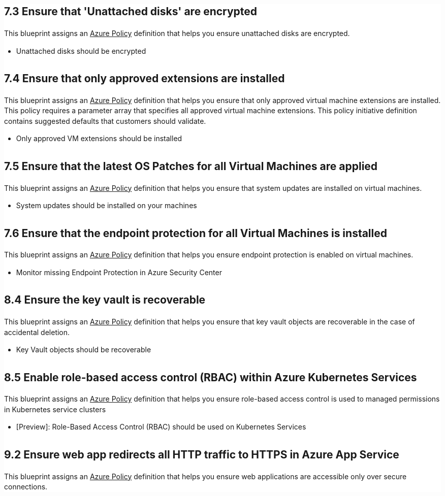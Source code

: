 ## 7.3 Ensure that 'Unattached disks' are encrypted

This blueprint assigns an [Azure Policy](../../../policy/overview.md) definition that helps you
ensure unattached disks are encrypted.

- Unattached disks should be encrypted

## 7.4 Ensure that only approved extensions are installed

This blueprint assigns an [Azure Policy](../../../policy/overview.md) definition that helps you
ensure that only approved virtual machine extensions are installed. This policy requires
a parameter array that specifies all approved virtual machine extensions. This policy initiative
definition contains suggested defaults that customers should validate. 

 - Only approved VM extensions should be installed

## 7.5 Ensure that the latest OS Patches for all Virtual Machines are applied

This blueprint assigns an [Azure Policy](../../../policy/overview.md) definition that helps you
ensure that system updates are installed on virtual machines.

- System updates should be installed on your machines

## 7.6 Ensure that the endpoint protection for all Virtual Machines is installed

This blueprint assigns an [Azure Policy](../../../policy/overview.md) definition that helps you
ensure endpoint protection is enabled on virtual machines.

- Monitor missing Endpoint Protection in Azure Security Center

## 8.4 Ensure the key vault is recoverable

This blueprint assigns an [Azure Policy](../../../policy/overview.md) definition that helps you
ensure that key vault objects are recoverable in the case of accidental deletion.

- Key Vault objects should be recoverable

## 8.5 Enable role-based access control (RBAC) within Azure Kubernetes Services

This blueprint assigns an [Azure Policy](../../../policy/overview.md) definition that helps you
ensure role-based access control is used to managed permissions in Kubernetes service clusters

- \[Preview\]: Role-Based Access Control (RBAC) should be used on Kubernetes Services

## 9.2 Ensure web app redirects all HTTP traffic to HTTPS in Azure App Service

This blueprint assigns an [Azure Policy](../../../policy/overview.md) definition that helps you
ensure web applications are accessible only over secure connections.
